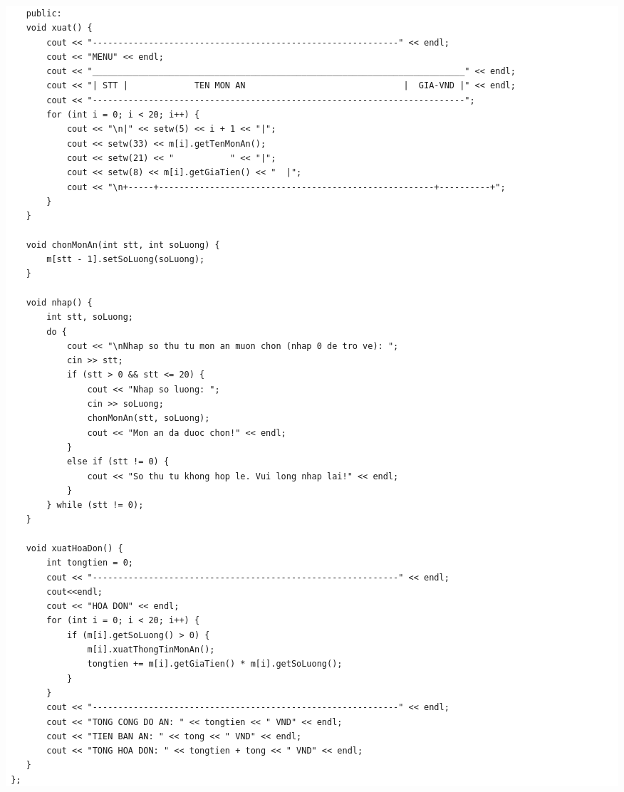         public:
        void xuat() {
            cout << "------------------------------------------------------------" << endl;
            cout << "MENU" << endl;
            cout << "_________________________________________________________________________" << endl;
            cout << "| STT |             TEN MON AN                               |  GIA-VND |" << endl;
            cout << "-------------------------------------------------------------------------";
            for (int i = 0; i < 20; i++) {
                cout << "\n|" << setw(5) << i + 1 << "|";
                cout << setw(33) << m[i].getTenMonAn();
                cout << setw(21) << "           " << "|";
                cout << setw(8) << m[i].getGiaTien() << "  |";
                cout << "\n+-----+------------------------------------------------------+----------+";
            }
        }
        
        void chonMonAn(int stt, int soLuong) {
            m[stt - 1].setSoLuong(soLuong);
        }
        
        void nhap() {
            int stt, soLuong;
            do {
                cout << "\nNhap so thu tu mon an muon chon (nhap 0 de tro ve): ";
                cin >> stt;
                if (stt > 0 && stt <= 20) {
                    cout << "Nhap so luong: ";
                    cin >> soLuong;
                    chonMonAn(stt, soLuong);
                    cout << "Mon an da duoc chon!" << endl;
                }
                else if (stt != 0) {
                    cout << "So thu tu khong hop le. Vui long nhap lai!" << endl;
                }
            } while (stt != 0);
        }
        
        void xuatHoaDon() {
            int tongtien = 0;
            cout << "------------------------------------------------------------" << endl;
            cout<<endl;
            cout << "HOA DON" << endl;
            for (int i = 0; i < 20; i++) {
                if (m[i].getSoLuong() > 0) {
                    m[i].xuatThongTinMonAn();
                    tongtien += m[i].getGiaTien() * m[i].getSoLuong();
                }
            }
            cout << "------------------------------------------------------------" << endl;
            cout << "TONG CONG DO AN: " << tongtien << " VND" << endl;
            cout << "TIEN BAN AN: " << tong << " VND" << endl;
            cout << "TONG HOA DON: " << tongtien + tong << " VND" << endl;
        }
     };
     